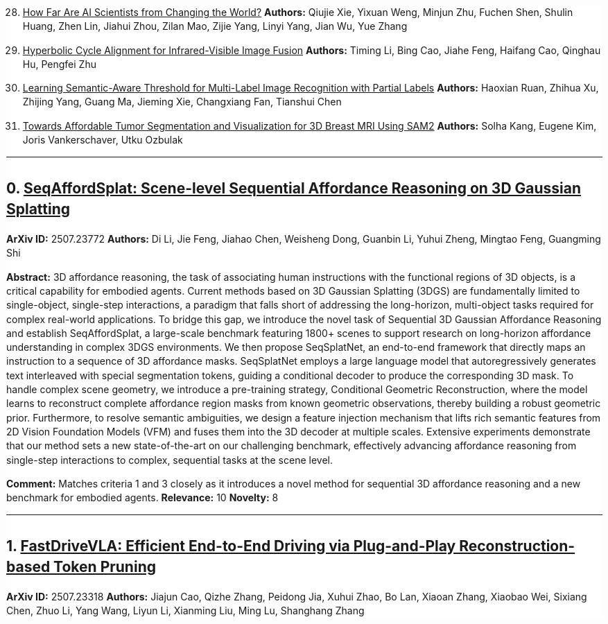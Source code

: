 28. [How Far Are AI Scientists from Changing the World?](#link28)
**Authors:** Qiujie Xie, Yixuan Weng, Minjun Zhu, Fuchen Shen, Shulin Huang, Zhen Lin, Jiahui Zhou, Zilan Mao, Zijie Yang, Linyi Yang, Jian Wu, Yue Zhang

29. [Hyperbolic Cycle Alignment for Infrared-Visible Image Fusion](#link29)
**Authors:** Timing Li, Bing Cao, Jiahe Feng, Haifang Cao, Qinghau Hu, Pengfei Zhu

30. [Learning Semantic-Aware Threshold for Multi-Label Image Recognition with Partial Labels](#link30)
**Authors:** Haoxian Ruan, Zhihua Xu, Zhijing Yang, Guang Ma, Jieming Xie, Changxiang Fan, Tianshui Chen

31. [Towards Affordable Tumor Segmentation and Visualization for 3D Breast MRI Using SAM2](#link31)
**Authors:** Solha Kang, Eugene Kim, Joris Vankerschaver, Utku Ozbulak

---
## 0. [SeqAffordSplat: Scene-level Sequential Affordance Reasoning on 3D Gaussian Splatting](https://arxiv.org/abs/2507.23772) <a id="link0"></a>
**ArXiv ID:** 2507.23772
**Authors:** Di Li, Jie Feng, Jiahao Chen, Weisheng Dong, Guanbin Li, Yuhui Zheng, Mingtao Feng, Guangming Shi

**Abstract:**  3D affordance reasoning, the task of associating human instructions with the functional regions of 3D objects, is a critical capability for embodied agents. Current methods based on 3D Gaussian Splatting (3DGS) are fundamentally limited to single-object, single-step interactions, a paradigm that falls short of addressing the long-horizon, multi-object tasks required for complex real-world applications. To bridge this gap, we introduce the novel task of Sequential 3D Gaussian Affordance Reasoning and establish SeqAffordSplat, a large-scale benchmark featuring 1800+ scenes to support research on long-horizon affordance understanding in complex 3DGS environments. We then propose SeqSplatNet, an end-to-end framework that directly maps an instruction to a sequence of 3D affordance masks. SeqSplatNet employs a large language model that autoregressively generates text interleaved with special segmentation tokens, guiding a conditional decoder to produce the corresponding 3D mask. To handle complex scene geometry, we introduce a pre-training strategy, Conditional Geometric Reconstruction, where the model learns to reconstruct complete affordance region masks from known geometric observations, thereby building a robust geometric prior. Furthermore, to resolve semantic ambiguities, we design a feature injection mechanism that lifts rich semantic features from 2D Vision Foundation Models (VFM) and fuses them into the 3D decoder at multiple scales. Extensive experiments demonstrate that our method sets a new state-of-the-art on our challenging benchmark, effectively advancing affordance reasoning from single-step interactions to complex, sequential tasks at the scene level.

**Comment:** Matches criteria 1 and 3 closely as it introduces a novel method for sequential 3D affordance reasoning and a new benchmark for embodied agents.
**Relevance:** 10
**Novelty:** 8

---

## 1. [FastDriveVLA: Efficient End-to-End Driving via Plug-and-Play Reconstruction-based Token Pruning](https://arxiv.org/abs/2507.23318) <a id="link1"></a>
**ArXiv ID:** 2507.23318
**Authors:** Jiajun Cao, Qizhe Zhang, Peidong Jia, Xuhui Zhao, Bo Lan, Xiaoan Zhang, Xiaobao Wei, Sixiang Chen, Zhuo Li, Yang Wang, Liyun Li, Xianming Liu, Ming Lu, Shanghang Zhang

